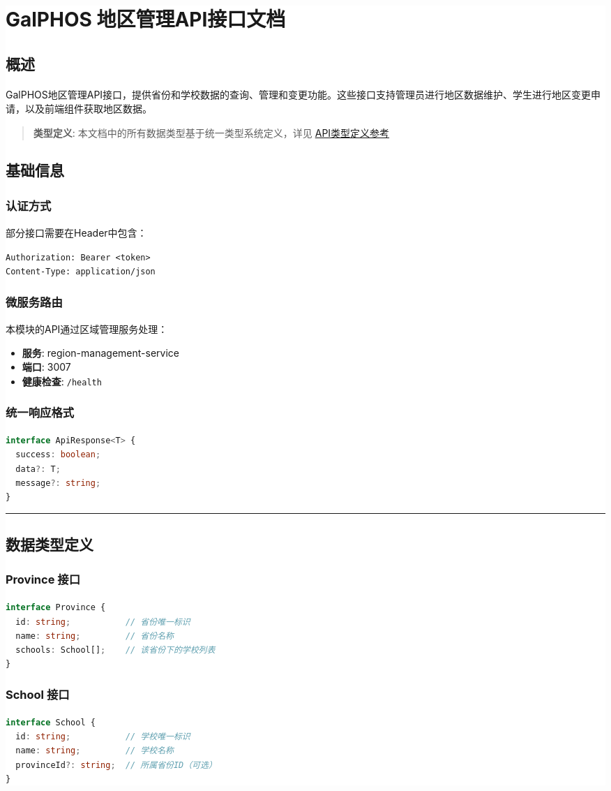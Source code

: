 # GalPHOS 地区管理API接口文档

## 概述
GalPHOS地区管理API接口，提供省份和学校数据的查询、管理和变更功能。这些接口支持管理员进行地区数据维护、学生进行地区变更申请，以及前端组件获取地区数据。

> **类型定义**: 本文档中的所有数据类型基于统一类型系统定义，详见 [API类型定义参考](./API_TYPES_REFERENCE.md)

## 基础信息

### 认证方式
部分接口需要在Header中包含：
```
Authorization: Bearer <token>
Content-Type: application/json
```

### 微服务路由
本模块的API通过区域管理服务处理：
- **服务**: region-management-service
- **端口**: 3007
- **健康检查**: `/health`

### 统一响应格式
```typescript
interface ApiResponse<T> {
  success: boolean;
  data?: T;
  message?: string;
}
```

---

## 数据类型定义

### Province 接口
```typescript
interface Province {
  id: string;           // 省份唯一标识
  name: string;         // 省份名称
  schools: School[];    // 该省份下的学校列表
}
```

### School 接口
```typescript
interface School {
  id: string;           // 学校唯一标识
  name: string;         // 学校名称
  provinceId?: string;  // 所属省份ID（可选）
}
```

